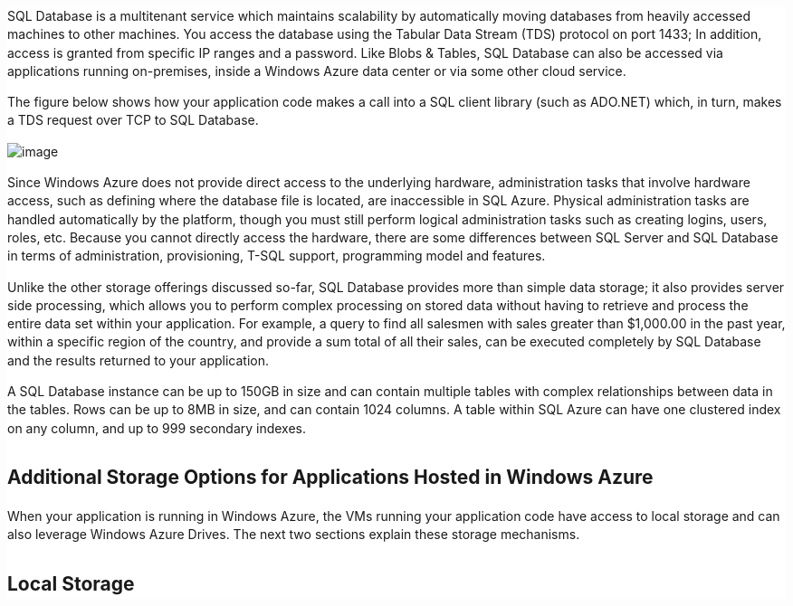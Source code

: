 SQL Database is a multitenant service which maintains scalability by
automatically moving databases from heavily accessed machines to other
machines. You access the database using the Tabular Data Stream (TDS)
protocol on port 1433; In addition, access is granted from specific IP
ranges and a password. Like Blobs & Tables, SQL Database can also be
accessed via applications running on-premises, inside a Windows Azure
data center or via some other cloud service.

The figure below shows how your application code makes a call into a SQL
client library (such as ADO.NET) which, in turn, makes a TDS request
over TCP to SQL Database.

![image][img3] <a id="SQLAzure" name="SQLAzure"> </a>

Since Windows Azure does not provide direct access to the underlying
hardware, administration tasks that involve hardware access, such as
defining where the database file is located, are inaccessible in SQL
Azure. Physical administration tasks are handled automatically by the
platform, though you must still perform logical administration tasks
such as creating logins, users, roles, etc. Because you cannot directly
access the hardware, there are some differences between SQL Server and
SQL Database in terms of administration, provisioning, T-SQL support,
programming model and features.

Unlike the other storage offerings discussed so-far, SQL Database provides
more than simple data storage; it also provides server side processing,
which allows you to perform complex processing on stored data without
having to retrieve and process the entire data set within your
application. For example, a query to find all salesmen with sales
greater than $1,000.00 in the past year, within a specific region of the
country, and provide a sum total of all their sales, can be executed
completely by SQL Database and the results returned to your application.

A SQL Database instance can be up to 150GB in size and can contain multiple
tables with complex relationships between data in the tables. Rows can
be up to 8MB in size, and can contain 1024 columns. A table within SQL
Azure can have one clustered index on any column, and up to 999
secondary indexes.

<a name="additional"> </a>

## Additional Storage Options for Applications Hosted in Windows Azure

When your application is running in Windows Azure, the VMs running your
application code have access to local storage and can also leverage
Windows Azure Drives. The next two sections explain these storage
mechanisms.

<a name="local"> </a>

## Local Storage


  [Storing Data in Windows Azure]: #storing
  [Windows Azure Blobs and Tables]: #blobsandtables
  [Blobs]: #blobs
  [Tables]: #tables
  [SQL Database]: #sql
  [Additional Storage Options for Applications Hosted in Windows Azure]: #additional
  [Local Storage]: #local
  [Windows Azure Drives]: #drives
  [References]: #references
  [img0]: ../../../DevCenter/Shared/Media/data-storage-offerings-3.jpg
  [Windows Azure Pricing]: ../../../../pricing/calculator/
  [HTTP(S) REST APIs]: http://msdn.microsoft.com/en-us/library/windowsazure/dd179355.aspx
  [Windows Azure web site]: {localLink:1123} "Downloads"
  [img1]: ../../../DevCenter/Shared/Media/data-storage-offerings-4.jpg
  [2]: {localLink:1145} "SQL Database"
  [Windows Azure Tables]: #_Tables
  [img3]: ../../../DevCenter/Shared/Media/data-storage-offerings-5.jpg
  [calculator]: http://www.windowsazure.com/en-us/pricing/calculator/
  [Windows Azure Storage]: ../../../../home/features/data-management/
  [Windows Azure Storage Services REST API Reference]: http://msdn.microsoft.com/en-us/library/dd179355.aspx
  [Windows Azure Content Delivery Network (CDN)]: ../../../../home/features/caching/
  [Storing and Accessing Data in Windows Azure]: http://msdn.microsoft.com/en-us/library/windowsazure/gg433040.aspx
  [Comparing SQL Server with SQL Database]: http://social.technet.microsoft.com/wiki/contents/articles/compare-sql-server-with-sql-azure.aspx
  [SQL Database MSDN library]: http://msdn.microsoft.com/en-us/library/windowsazure/gg619386.aspx
  [SQL Database Survival Guide]: http://social.technet.microsoft.com/wiki/contents/articles/sql-azure-survival-guide.aspx
  [Overview of Options for Migrating Data and Schema to SQL Database]: http://social.technet.microsoft.com/wiki/contents/articles/overview-of-options-for-migrating-data-and-schema-to-sql-azure.aspx
  [Handling Transactions in SQL Database]: http://social.technet.microsoft.com/wiki/contents/articles/handling-transactions-in-sql-azure.aspx
  [Configuring Local Storage Resources]: http://msdn.microsoft.com/en-us/library/windowsazure/ee758708.aspx